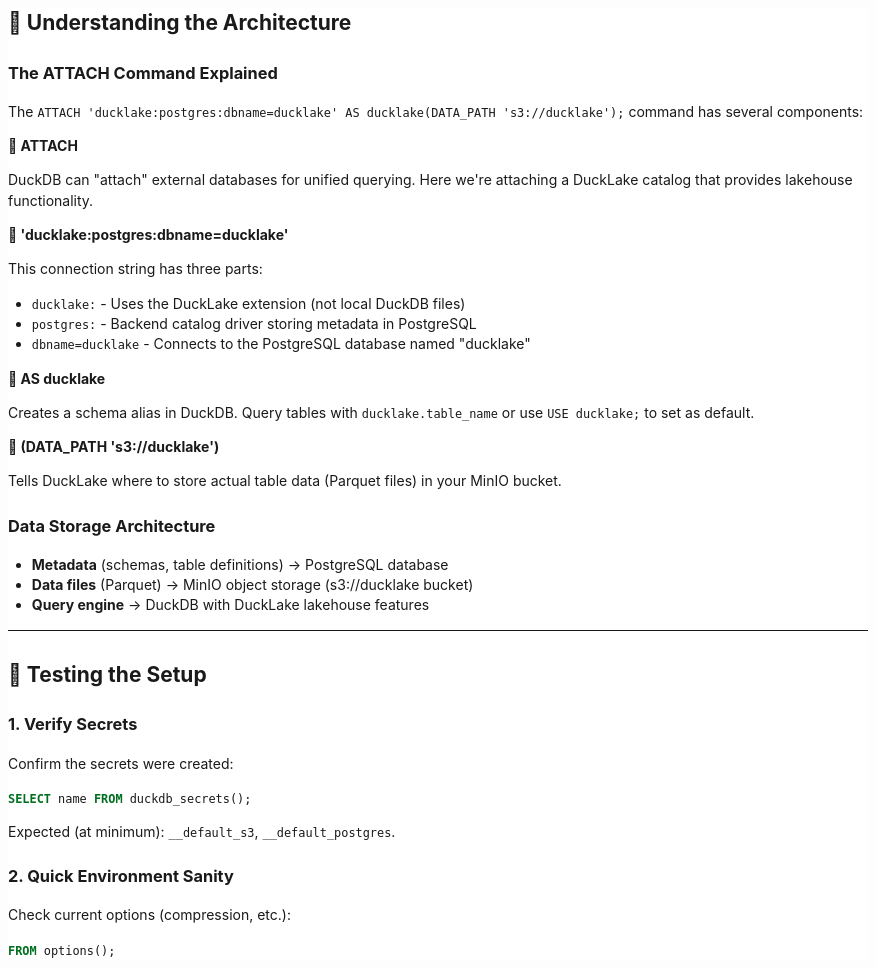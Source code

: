 
## 🧠 Understanding the Architecture

### The ATTACH Command Explained

The `ATTACH 'ducklake:postgres:dbname=ducklake' AS ducklake(DATA_PATH 's3://ducklake');` command has several components:

**🔹 ATTACH**

DuckDB can "attach" external databases for unified querying. Here we're attaching a DuckLake catalog that provides lakehouse functionality.

**🔹 'ducklake:postgres:dbname=ducklake'**

This connection string has three parts:

* `ducklake:` - Uses the DuckLake extension (not local DuckDB files)
* `postgres:` - Backend catalog driver storing metadata in PostgreSQL  
* `dbname=ducklake` - Connects to the PostgreSQL database named "ducklake"

**🔹 AS ducklake**

Creates a schema alias in DuckDB. Query tables with `ducklake.table_name` or use `USE ducklake;` to set as default.

**🔹 (DATA_PATH 's3://ducklake')**

Tells DuckLake where to store actual table data (Parquet files) in your MinIO bucket.

### Data Storage Architecture

* **Metadata** (schemas, table definitions) → PostgreSQL database
* **Data files** (Parquet) → MinIO object storage (s3://ducklake bucket)
* **Query engine** → DuckDB with DuckLake lakehouse features

---

## 🧪 Testing the Setup

### 1. Verify Secrets

Confirm the secrets were created:

```sql
SELECT name FROM duckdb_secrets();
```

Expected (at minimum): `__default_s3`, `__default_postgres`.

### 2. Quick Environment Sanity

Check current options (compression, etc.):

```sql
FROM options();
```

